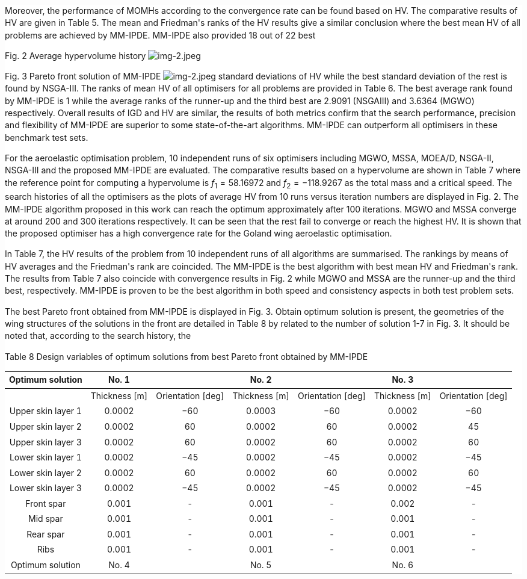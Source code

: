 Moreover, the performance of MOMHs according to the convergence rate can be found based on HV. The comparative results of HV are given in Table 5. The mean and Friedman's ranks of the HV results give a similar conclusion where the best mean HV of all problems are achieved by MM-IPDE. MM-IPDE also provided 18 out of 22 best

Fig. 2 Average hypervolume history
![img-2.jpeg](img-2.jpeg)

Fig. 3 Pareto front solution of MM-IPDE
![img-2.jpeg](img-2.jpeg)
standard deviations of HV while the best standard deviation of the rest is found by NSGA-III. The ranks of mean HV of all optimisers for all problems are provided in Table 6. The best average rank found by MM-IPDE is 1 while the average ranks of the runner-up and the third best are 2.9091 (NSGAIII) and 3.6364 (MGWO) respectively. Overall results of IGD and HV are similar, the results of both metrics confirm that the search performance, precision and flexibility of MM-IPDE are superior to some state-of-the-art algorithms. MM-IPDE can outperform all optimisers in these benchmark test sets.

For the aeroelastic optimisation problem, 10 independent runs of six optimisers including MGWO, MSSA, MOEA/D, NSGA-II, NSGA-III and the proposed MM-IPDE are evaluated. The comparative results based on a hypervolume are shown in Table 7 where the reference point for computing a hypervolume is $f_{1}=58.16972$ and $f_{2}=-118.9267$ as the total mass and a critical speed. The search histories of all the optimisers as the plots of average HV from 10 runs versus iteration numbers are displayed in Fig. 2. The MM-IPDE
algorithm proposed in this work can reach the optimum approximately after 100 iterations. MGWO and MSSA converge at around 200 and 300 iterations respectively. It can be seen that the rest fail to converge or reach the highest HV. It is shown that the proposed optimiser has a high convergence rate for the Goland wing aeroelastic optimisation.

In Table 7, the HV results of the problem from 10 independent runs of all algorithms are summarised. The rankings by means of HV averages and the Friedman's rank are coincided. The MM-IPDE is the best algorithm with best mean HV and Friedman's rank. The results from Table 7 also coincide with convergence results in Fig. 2 while MGWO and MSSA are the runner-up and the third best, respectively. MM-IPDE is proven to be the best algorithm in both speed and consistency aspects in both test problem sets.

The best Pareto front obtained from MM-IPDE is displayed in Fig. 3. Obtain optimum solution is present, the geometries of the wing structures of the solutions in the front are detailed in Table 8 by related to the number of solution 1-7 in Fig. 3. It should be noted that, according to the search history, the

Table 8 Design variables of optimum solutions from best Pareto front obtained by MM-IPDE

| Optimum solution | No. 1 |  | No. 2 |  | No. 3 |  |
| :--: | :--: | :--: | :--: | :--: | :--: | :--: |
|  | Thickness [m] | Orientation [deg] | Thickness [m] | Orientation [deg] | Thickness [m] | Orientation [deg] |
| Upper skin layer 1 | 0.0002 | $-60$ | 0.0003 | $-60$ | 0.0002 | $-60$ |
| Upper skin layer 2 | 0.0002 | 60 | 0.0002 | 60 | 0.0002 | 45 |
| Upper skin layer 3 | 0.0002 | 60 | 0.0002 | 60 | 0.0002 | 60 |
| Lower skin layer 1 | 0.0002 | $-45$ | 0.0002 | $-45$ | 0.0002 | $-45$ |
| Lower skin layer 2 | 0.0002 | 60 | 0.0002 | 60 | 0.0002 | 60 |
| Lower skin layer 3 | 0.0002 | $-45$ | 0.0002 | $-45$ | 0.0002 | $-45$ |
| Front spar | 0.001 | - | 0.001 | - | 0.002 | - |
| Mid spar | 0.001 | - | 0.001 | - | 0.001 | - |
| Rear spar | 0.001 | - | 0.001 | - | 0.001 | - |
| Ribs | 0.001 | - | 0.001 | - | 0.001 | - |
| Optimum solution | No. 4 |  | No. 5 |  | No. 6 |  | No. 7 |  |

[^0]:    1. Natee Panagant